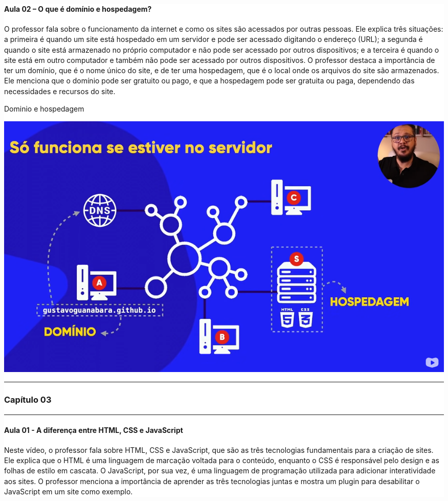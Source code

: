 
#### Aula 02 – O que é domínio e hospedagem?

O professor fala sobre o funcionamento da internet e como os sites são acessados por outras pessoas. Ele explica três situações: a primeira é quando um site está hospedado em um servidor e pode ser acessado digitando o endereço (URL); a segunda é quando o site está armazenado no próprio computador e não pode ser acessado por outros dispositivos; e a terceira é quando o site está em outro computador e também não pode ser acessado por outros dispositivos. O professor destaca a importância de ter um domínio, que é o nome único do site, e de ter uma hospedagem, que é o local onde os arquivos do site são armazenados. Ele menciona que o domínio pode ser gratuito ou pago, e que a hospedagem pode ser gratuita ou paga, dependendo das necessidades e recursos do site.

Dominio e hospedagem

<img src="images/C2/DominioHospedagem.png" width="100%">

---

### Capítulo 03

---

#### Aula 01 - A diferença entre HTML, CSS e JavaScript

Neste vídeo, o professor fala sobre HTML, CSS e JavaScript, que são as três tecnologias fundamentais para a criação de sites. Ele explica que o HTML é uma linguagem de marcação voltada para o conteúdo, enquanto o CSS é responsável pelo design e as folhas de estilo em cascata. O JavaScript, por sua vez, é uma linguagem de programação utilizada para adicionar interatividade aos sites. O professor menciona a importância de aprender as três tecnologias juntas e mostra um plugin para desabilitar o JavaScript em um site como exemplo.
